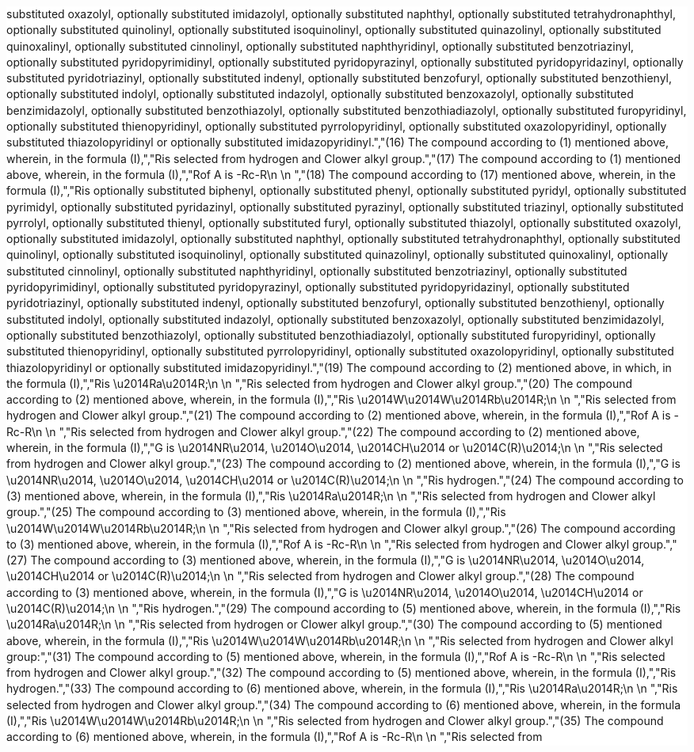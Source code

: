 substituted oxazolyl, optionally substituted imidazolyl, optionally substituted naphthyl, optionally substituted tetrahydronaphthyl, optionally substituted quinolinyl, optionally substituted isoquinolinyl, optionally substituted quinazolinyl, optionally substituted quinoxalinyl, optionally substituted cinnolinyl, optionally substituted naphthyridinyl, optionally substituted benzotriazinyl, optionally substituted pyridopyrimidinyl, optionally substituted pyridopyrazinyl, optionally substituted pyridopyridazinyl, optionally substituted pyridotriazinyl, optionally substituted indenyl, optionally substituted benzofuryl, optionally substituted benzothienyl, optionally substituted indolyl, optionally substituted indazolyl, optionally substituted benzoxazolyl, optionally substituted benzimidazolyl, optionally substituted benzothiazolyl, optionally substituted benzothiadiazolyl, optionally substituted furopyridinyl, optionally substituted thienopyridinyl, optionally substituted pyrrolopyridinyl, optionally substituted oxazolopyridinyl, optionally substituted thiazolopyridinyl or optionally substituted imidazopyridinyl.","(16) The compound according to (1) mentioned above, wherein, in the formula (I),","Ris selected from hydrogen and Clower alkyl group.","(17) The compound according to (1) mentioned above, wherein, in the formula (I),","Rof A is -Rc-R\n    \n    ","(18) The compound according to (17) mentioned above, wherein, in the formula (I),","Ris optionally substituted biphenyl, optionally substituted phenyl, optionally substituted pyridyl, optionally substituted pyrimidyl, optionally substituted pyridazinyl, optionally substituted pyrazinyl, optionally substituted triazinyl, optionally substituted pyrrolyl, optionally substituted thienyl, optionally substituted furyl, optionally substituted thiazolyl, optionally substituted oxazolyl, optionally substituted imidazolyl, optionally substituted naphthyl, optionally substituted tetrahydronaphthyl, optionally substituted quinolinyl, optionally substituted isoquinolinyl, optionally substituted quinazolinyl, optionally substituted quinoxalinyl, optionally substituted cinnolinyl, optionally substituted naphthyridinyl, optionally substituted benzotriazinyl, optionally substituted pyridopyrimidinyl, optionally substituted pyridopyrazinyl, optionally substituted pyridopyridazinyl, optionally substituted pyridotriazinyl, optionally substituted indenyl, optionally substituted benzofuryl, optionally substituted benzothienyl, optionally substituted indolyl, optionally substituted indazolyl, optionally substituted benzoxazolyl, optionally substituted benzimidazolyl, optionally substituted benzothiazolyl, optionally substituted benzothiadiazolyl, optionally substituted furopyridinyl, optionally substituted thienopyridinyl, optionally substituted pyrrolopyridinyl, optionally substituted oxazolopyridinyl, optionally substituted thiazolopyridinyl or optionally substituted imidazopyridinyl.","(19) The compound according to (2) mentioned above, in which, in the formula (I),","Ris \u2014Ra\u2014R;\n    \n    ","Ris selected from hydrogen and Clower alkyl group.","(20) The compound according to (2) mentioned above, wherein, in the formula (I),","Ris \u2014W\u2014W\u2014Rb\u2014R;\n    \n    ","Ris selected from hydrogen and Clower alkyl group.","(21) The compound according to (2) mentioned above, wherein, in the formula (I),","Rof A is -Rc-R\n    \n    ","Ris selected from hydrogen and Clower alkyl group.","(22) The compound according to (2) mentioned above, wherein, in the formula (I),","G is \u2014NR\u2014, \u2014O\u2014, \u2014CH\u2014 or \u2014C(R)\u2014;\n    \n    ","Ris selected from hydrogen and Clower alkyl group.","(23) The compound according to (2) mentioned above, wherein, in the formula (I),","G is \u2014NR\u2014, \u2014O\u2014, \u2014CH\u2014 or \u2014C(R)\u2014;\n    \n    ","Ris hydrogen.","(24) The compound according to (3) mentioned above, wherein, in the formula (I),","Ris \u2014Ra\u2014R;\n    \n    ","Ris selected from hydrogen and Clower alkyl group.","(25) The compound according to (3) mentioned above, wherein, in the formula (I),","Ris \u2014W\u2014W\u2014Rb\u2014R;\n    \n    ","Ris selected from hydrogen and Clower alkyl group.","(26) The compound according to (3) mentioned above, wherein, in the formula (I),","Rof A is -Rc-R\n    \n    ","Ris selected from hydrogen and Clower alkyl group.","(27) The compound according to (3) mentioned above, wherein, in the formula (I),","G is \u2014NR\u2014, \u2014O\u2014, \u2014CH\u2014 or \u2014C(R)\u2014;\n    \n    ","Ris selected from hydrogen and Clower alkyl group.","(28) The compound according to (3) mentioned above, wherein, in the formula (I),","G is \u2014NR\u2014, \u2014O\u2014, \u2014CH\u2014 or \u2014C(R)\u2014;\n    \n    ","Ris hydrogen.","(29) The compound according to (5) mentioned above, wherein, in the formula (I),","Ris \u2014Ra\u2014R;\n    \n    ","Ris selected from hydrogen or Clower alkyl group.","(30) The compound according to (5) mentioned above, wherein, in the formula (I),","Ris \u2014W\u2014W\u2014Rb\u2014R;\n    \n    ","Ris selected from hydrogen and Clower alkyl group:","(31) The compound according to (5) mentioned above, wherein, in the formula (I),","Rof A is -Rc-R\n    \n    ","Ris selected from hydrogen and Clower alkyl group.","(32) The compound according to (5) mentioned above, wherein, in the formula (I),","Ris hydrogen.","(33) The compound according to (6) mentioned above, wherein, in the formula (I),","Ris \u2014Ra\u2014R;\n    \n    ","Ris selected from hydrogen and Clower alkyl group.","(34) The compound according to (6) mentioned above, wherein, in the formula (I),","Ris \u2014W\u2014W\u2014Rb\u2014R;\n    \n    ","Ris selected from hydrogen and Clower alkyl group.","(35) The compound according to (6) mentioned above, wherein, in the formula (I),","Rof A is -Rc-R\n    \n    ","Ris selected from